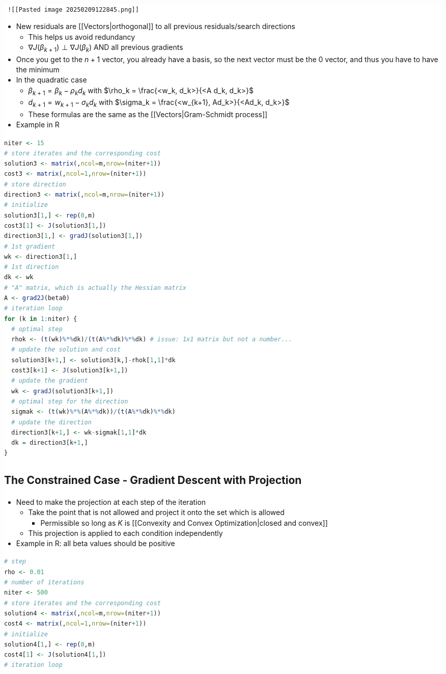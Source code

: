 	 ![[Pasted image 20250209122845.png]]
- New residuals are [[Vectors|orthogonal]] to all previous residuals/search directions
	- This helps us avoid redundancy
	- $\nabla J(\beta_{k+1}) \perp \nabla J(\beta_k)$ AND all previous gradients
- Once you get to the $n+1$ vector, you already have a basis, so the next vector must be the 0 vector, and thus you have to have the minimum
- In the quadratic case
	- $\beta_{k+1} = \beta_k - \rho_kd_k$ with $\rho_k = \frac{<w_k, d_k>}{<A d_k, d_k>}$
	- $d_{k+1} = w_{k+1} - \sigma_k d_k$ with $\sigma_k = \frac{<w_{k+1}, Ad_k>}{<Ad_k, d_k>}$
	- These formulas are the same as the [[Vectors|Gram-Schmidt process]]
- Example in R
```R
niter <- 15
# store iterates and the corresponding cost
solution3 <- matrix(,ncol=m,nrow=(niter+1))
cost3 <- matrix(,ncol=1,nrow=(niter+1))
# store direction
direction3 <- matrix(,ncol=m,nrow=(niter+1))
# initialize
solution3[1,] <- rep(0,m)
cost3[1] <- J(solution3[1,])
direction3[1,] <- gradJ(solution3[1,])
# 1st gradient
wk <- direction3[1,]
# 1st direction
dk <- wk
# "A" matrix, which is actually the Hessian matrix
A <- grad2J(beta0)
# iteration loop
for (k in 1:niter) {
  # optimal step
  rhok <- (t(wk)%*%dk)/(t(A%*%dk)%*%dk) # issue: 1x1 matrix but not a number...
  # update the solution and cost
  solution3[k+1,] <- solution3[k,]-rhok[1,1]*dk
  cost3[k+1] <- J(solution3[k+1,])
  # update the gradient
  wk <- gradJ(solution3[k+1,])
  # optimal step for the direction
  sigmak <- (t(wk)%*%(A%*%dk))/(t(A%*%dk)%*%dk)
  # update the direction
  direction3[k+1,] <- wk-sigmak[1,1]*dk
  dk = direction3[k+1,]
}
```
## The Constrained Case - Gradient Descent with Projection
- Need to make the projection at each step of the iteration
	- Take the point that is not allowed and project it onto the set which is allowed
		- Permissible so long as $K$ is [[Convexity and Convex Optimization|closed and convex]]
	- This projection is applied to each condition independently
- Example in R: all beta values should be positive
```R
# step
rho <- 0.01
# number of iterations
niter <- 500
# store iterates and the corresponding cost
solution4 <- matrix(,ncol=m,nrow=(niter+1))
cost4 <- matrix(,ncol=1,nrow=(niter+1))
# initialize
solution4[1,] <- rep(0,m)
cost4[1] <- J(solution4[1,])
# iteration loop
```